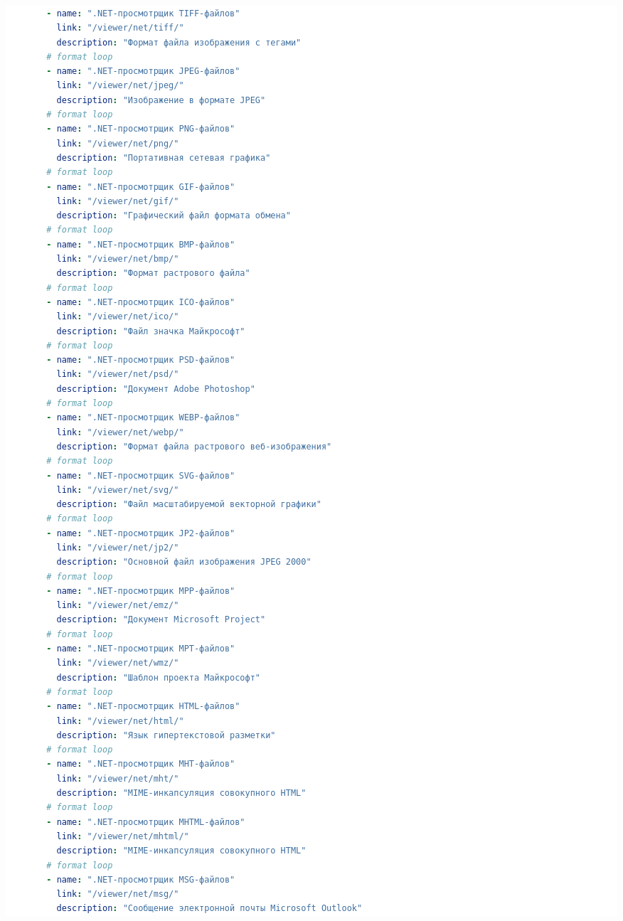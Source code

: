 ```yaml
        - name: ".NET-просмотрщик TIFF-файлов"
          link: "/viewer/net/tiff/"
          description: "Формат файла изображения с тегами"
        # format loop
        - name: ".NET-просмотрщик JPEG-файлов"
          link: "/viewer/net/jpeg/"
          description: "Изображение в формате JPEG"
        # format loop
        - name: ".NET-просмотрщик PNG-файлов"
          link: "/viewer/net/png/"
          description: "Портативная сетевая графика"
        # format loop
        - name: ".NET-просмотрщик GIF-файлов"
          link: "/viewer/net/gif/"
          description: "Графический файл формата обмена"
        # format loop
        - name: ".NET-просмотрщик BMP-файлов"
          link: "/viewer/net/bmp/"
          description: "Формат растрового файла"
        # format loop
        - name: ".NET-просмотрщик ICO-файлов"
          link: "/viewer/net/ico/"
          description: "Файл значка Майкрософт"
        # format loop
        - name: ".NET-просмотрщик PSD-файлов"
          link: "/viewer/net/psd/"
          description: "Документ Adobe Photoshop"
        # format loop
        - name: ".NET-просмотрщик WEBP-файлов"
          link: "/viewer/net/webp/"
          description: "Формат файла растрового веб-изображения"
        # format loop
        - name: ".NET-просмотрщик SVG-файлов"
          link: "/viewer/net/svg/"
          description: "Файл масштабируемой векторной графики"
        # format loop
        - name: ".NET-просмотрщик JP2-файлов"
          link: "/viewer/net/jp2/"
          description: "Основной файл изображения JPEG 2000"
        # format loop
        - name: ".NET-просмотрщик MPP-файлов"
          link: "/viewer/net/emz/"
          description: "Документ Microsoft Project"
        # format loop
        - name: ".NET-просмотрщик MPT-файлов"
          link: "/viewer/net/wmz/"
          description: "Шаблон проекта Майкрософт"
        # format loop
        - name: ".NET-просмотрщик HTML-файлов"
          link: "/viewer/net/html/"
          description: "Язык гипертекстовой разметки"
        # format loop
        - name: ".NET-просмотрщик MHT-файлов"
          link: "/viewer/net/mht/"
          description: "MIME-инкапсуляция совокупного HTML"
        # format loop
        - name: ".NET-просмотрщик MHTML-файлов"
          link: "/viewer/net/mhtml/"
          description: "MIME-инкапсуляция совокупного HTML"
        # format loop
        - name: ".NET-просмотрщик MSG-файлов"
          link: "/viewer/net/msg/"
          description: "Сообщение электронной почты Microsoft Outlook"
```
